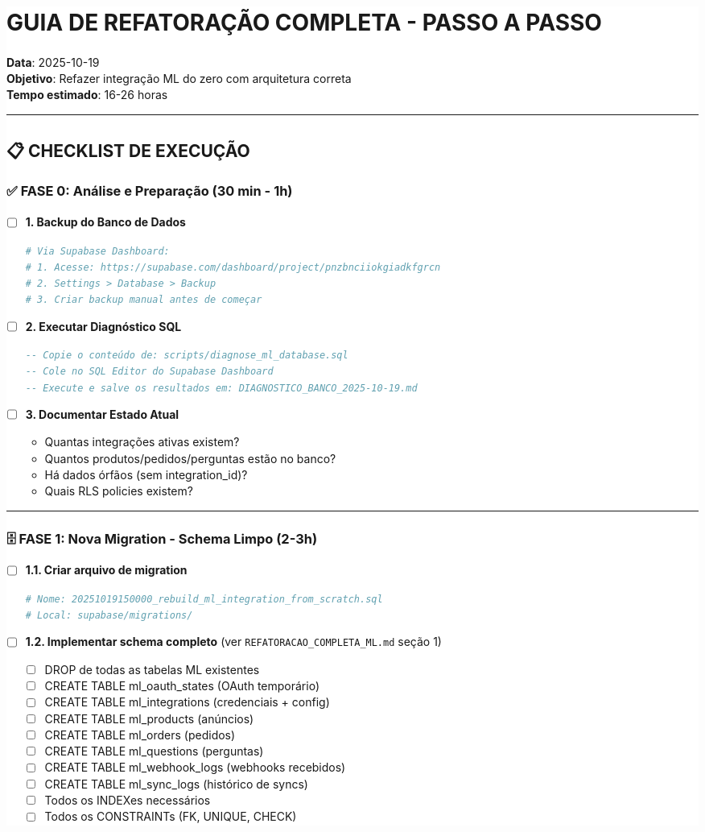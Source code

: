 # GUIA DE REFATORAÇÃO COMPLETA - PASSO A PASSO

**Data**: 2025-10-19  
**Objetivo**: Refazer integração ML do zero com arquitetura correta  
**Tempo estimado**: 16-26 horas

---

## 📋 CHECKLIST DE EXECUÇÃO

### ✅ FASE 0: Análise e Preparação (30 min - 1h)

- [ ] **1. Backup do Banco de Dados**
  ```bash
  # Via Supabase Dashboard:
  # 1. Acesse: https://supabase.com/dashboard/project/pnzbnciiokgiadkfgrcn
  # 2. Settings > Database > Backup
  # 3. Criar backup manual antes de começar
  ```

- [ ] **2. Executar Diagnóstico SQL**
  ```sql
  -- Copie o conteúdo de: scripts/diagnose_ml_database.sql
  -- Cole no SQL Editor do Supabase Dashboard
  -- Execute e salve os resultados em: DIAGNOSTICO_BANCO_2025-10-19.md
  ```

- [ ] **3. Documentar Estado Atual**
  - Quantas integrações ativas existem?
  - Quantos produtos/pedidos/perguntas estão no banco?
  - Há dados órfãos (sem integration_id)?
  - Quais RLS policies existem?

---

### 🗄️ FASE 1: Nova Migration - Schema Limpo (2-3h)

- [ ] **1.1. Criar arquivo de migration**
  ```bash
  # Nome: 20251019150000_rebuild_ml_integration_from_scratch.sql
  # Local: supabase/migrations/
  ```

- [ ] **1.2. Implementar schema completo** (ver `REFATORACAO_COMPLETA_ML.md` seção 1)
  - [ ] DROP de todas as tabelas ML existentes
  - [ ] CREATE TABLE ml_oauth_states (OAuth temporário)
  - [ ] CREATE TABLE ml_integrations (credenciais + config)
  - [ ] CREATE TABLE ml_products (anúncios)
  - [ ] CREATE TABLE ml_orders (pedidos)
  - [ ] CREATE TABLE ml_questions (perguntas)
  - [ ] CREATE TABLE ml_webhook_logs (webhooks recebidos)
  - [ ] CREATE TABLE ml_sync_logs (histórico de syncs)
  - [ ] Todos os INDEXes necessários
  - [ ] Todos os CONSTRAINTs (FK, UNIQUE, CHECK)
